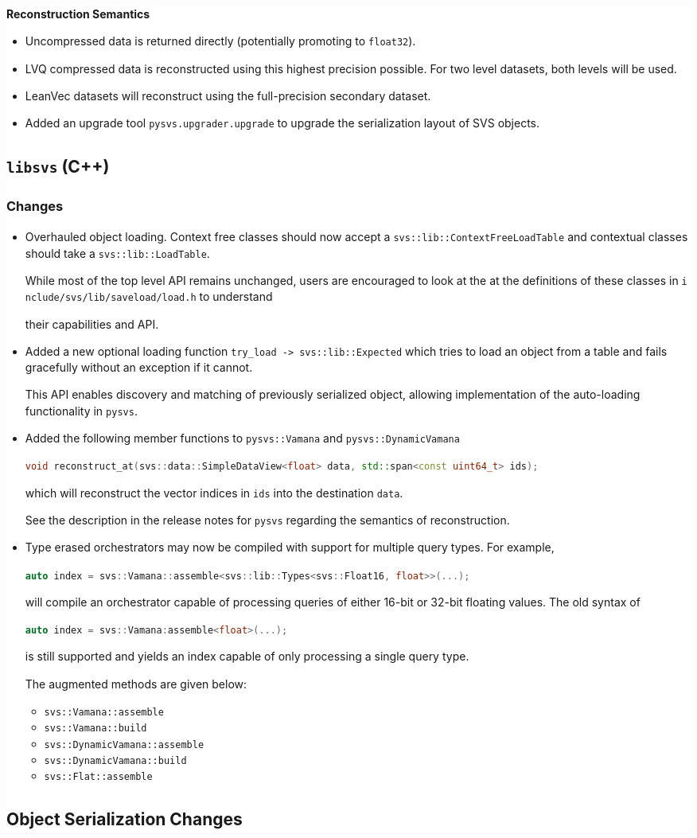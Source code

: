   **Reconstruction Semantics**
  * Uncompressed data is returned directly (potentially promoting to `float32`).
  * LVQ compressed data is reconstructed using this highest precision possible. For two
    level datasets, both levels will be used.
  * LeanVec datasets will reconstruct using the full-precision secondary dataset.

* Added an upgrade tool `pysvs.upgrader.upgrade` to upgrade the serialization layout of SVS
  objects.

## `libsvs` (C++)

### Changes

* Overhauled object loading. Context free classes should now accept a
  `svs::lib::ContextFreeLoadTable` and contextual classes should take a
  `svs::lib::LoadTable`.

  While most of the top level API remains unchanged, users are encouraged to look at the
  at the definitions of these classes in `include/svs/lib/saveload/load.h` to understand

  their capabilities and API.
* Added a new optional loading function `try_load -> svs::lib::Expected` which tries to load
  an object from a table and fails gracefully without an exception if it cannot.

  This API enables discovery and matching of previously serialized object, allowing
  implementation of the auto-loading functionality in `pysvs`.

* Added the following member functions to `pysvs::Vamana` and `pysvs::DynamicVamana`
  ```c++
  void reconstruct_at(svs::data::SimpleDataView<float> data, std::span<const uint64_t> ids);
  ```
  which will reconstruct the vector indices in `ids` into the destination `data`.

  See the description in the release notes for `pysvs` regarding the semantics of
  reconstruction.

* Type erased orchestrators may now be compiled with support for multiple query types.
  For example,
  ```c++
  auto index = svs::Vamana::assemble<svs::lib::Types<svs::Float16, float>>(...);
  ```
  will compile an orchestrator capable of processing queries of either 16-bit or 32-bit
  floating values. The old syntax of
  ```c++
  auto index = svs::Vamana:assemble<float>(...);
  ```
  is still supported and yields an index capable of only processing a single query type.

  The augmented methods are given below:
  * `svs::Vamana::assemble`
  * `svs::Vamana::build`
  * `svs::DynamicVamana::assemble`
  * `svs::DynamicVamana::build`
  * `svs::Flat::assemble`

## Object Serialization Changes
